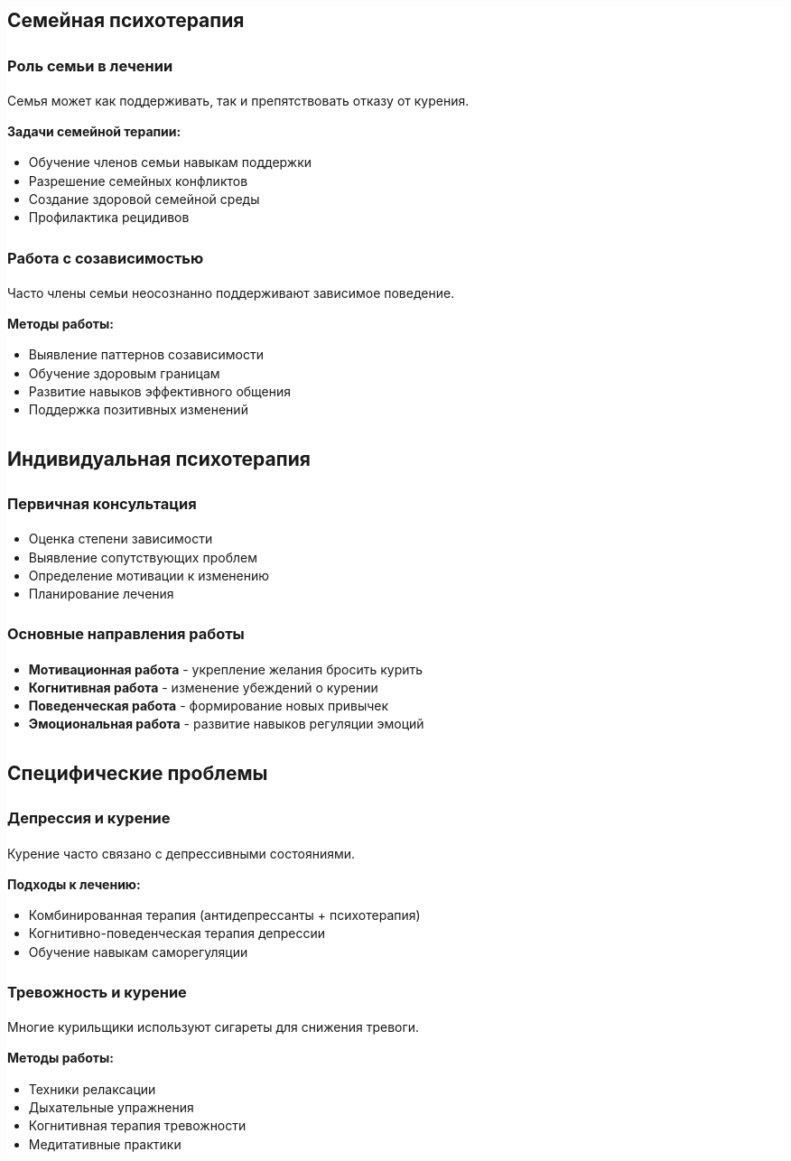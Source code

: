 ## Семейная психотерапия

### Роль семьи в лечении
Семья может как поддерживать, так и препятствовать отказу от курения.

**Задачи семейной терапии:**
- Обучение членов семьи навыкам поддержки
- Разрешение семейных конфликтов
- Создание здоровой семейной среды
- Профилактика рецидивов

### Работа с созависимостью
Часто члены семьи неосознанно поддерживают зависимое поведение.

**Методы работы:**
- Выявление паттернов созависимости
- Обучение здоровым границам
- Развитие навыков эффективного общения
- Поддержка позитивных изменений

## Индивидуальная психотерапия

### Первичная консультация
- Оценка степени зависимости
- Выявление сопутствующих проблем
- Определение мотивации к изменению
- Планирование лечения

### Основные направления работы
- **Мотивационная работа** - укрепление желания бросить курить
- **Когнитивная работа** - изменение убеждений о курении
- **Поведенческая работа** - формирование новых привычек
- **Эмоциональная работа** - развитие навыков регуляции эмоций

## Специфические проблемы

### Депрессия и курение
Курение часто связано с депрессивными состояниями.

**Подходы к лечению:**
- Комбинированная терапия (антидепрессанты + психотерапия)
- Когнитивно-поведенческая терапия депрессии
- Обучение навыкам саморегуляции

### Тревожность и курение
Многие курильщики используют сигареты для снижения тревоги.

**Методы работы:**
- Техники релаксации
- Дыхательные упражнения
- Когнитивная терапия тревожности
- Медитативные практики
